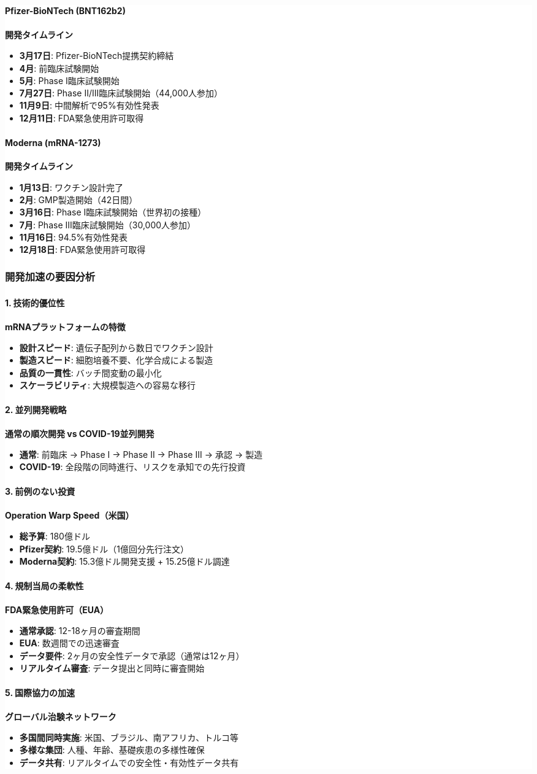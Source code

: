 #### **Pfizer-BioNTech (BNT162b2)**
**開発タイムライン**
- **3月17日**: Pfizer-BioNTech提携契約締結
- **4月**: 前臨床試験開始
- **5月**: Phase I臨床試験開始
- **7月27日**: Phase II/III臨床試験開始（44,000人参加）
- **11月9日**: 中間解析で95%有効性発表
- **12月11日**: FDA緊急使用許可取得

#### **Moderna (mRNA-1273)**
**開発タイムライン**
- **1月13日**: ワクチン設計完了
- **2月**: GMP製造開始（42日間）
- **3月16日**: Phase I臨床試験開始（世界初の接種）
- **7月**: Phase III臨床試験開始（30,000人参加）
- **11月16日**: 94.5%有効性発表
- **12月18日**: FDA緊急使用許可取得

### **開発加速の要因分析**

#### **1. 技術的優位性**
**mRNAプラットフォームの特徴**
- **設計スピード**: 遺伝子配列から数日でワクチン設計
- **製造スピード**: 細胞培養不要、化学合成による製造
- **品質の一貫性**: バッチ間変動の最小化
- **スケーラビリティ**: 大規模製造への容易な移行

#### **2. 並列開発戦略**
**通常の順次開発 vs COVID-19並列開発**
- **通常**: 前臨床 → Phase I → Phase II → Phase III → 承認 → 製造
- **COVID-19**: 全段階の同時進行、リスクを承知での先行投資

#### **3. 前例のない投資**
**Operation Warp Speed（米国）**
- **総予算**: 180億ドル
- **Pfizer契約**: 19.5億ドル（1億回分先行注文）
- **Moderna契約**: 15.3億ドル開発支援 + 15.25億ドル調達

#### **4. 規制当局の柔軟性**
**FDA緊急使用許可（EUA）**
- **通常承認**: 12-18ヶ月の審査期間
- **EUA**: 数週間での迅速審査
- **データ要件**: 2ヶ月の安全性データで承認（通常は12ヶ月）
- **リアルタイム審査**: データ提出と同時に審査開始

#### **5. 国際協力の加速**
**グローバル治験ネットワーク**
- **多国間同時実施**: 米国、ブラジル、南アフリカ、トルコ等
- **多様な集団**: 人種、年齢、基礎疾患の多様性確保
- **データ共有**: リアルタイムでの安全性・有効性データ共有
